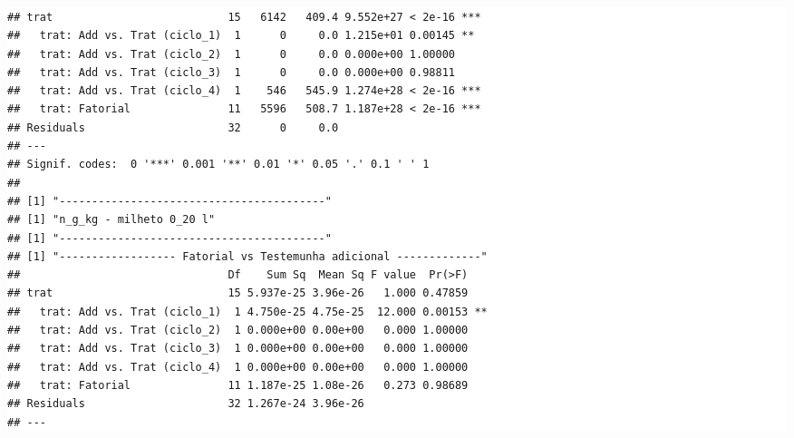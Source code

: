     ## trat                           15   6142   409.4 9.552e+27 < 2e-16 ***
    ##   trat: Add vs. Trat (ciclo_1)  1      0     0.0 1.215e+01 0.00145 ** 
    ##   trat: Add vs. Trat (ciclo_2)  1      0     0.0 0.000e+00 1.00000    
    ##   trat: Add vs. Trat (ciclo_3)  1      0     0.0 0.000e+00 0.98811    
    ##   trat: Add vs. Trat (ciclo_4)  1    546   545.9 1.274e+28 < 2e-16 ***
    ##   trat: Fatorial               11   5596   508.7 1.187e+28 < 2e-16 ***
    ## Residuals                      32      0     0.0                      
    ## ---
    ## Signif. codes:  0 '***' 0.001 '**' 0.01 '*' 0.05 '.' 0.1 ' ' 1
    ## 
    ## [1] "-----------------------------------------"
    ## [1] "n_g_kg - milheto 0_20 l"
    ## [1] "-----------------------------------------"
    ## [1] "------------------ Fatorial vs Testemunha adicional -------------"
    ##                                Df    Sum Sq  Mean Sq F value  Pr(>F)   
    ## trat                           15 5.937e-25 3.96e-26   1.000 0.47859   
    ##   trat: Add vs. Trat (ciclo_1)  1 4.750e-25 4.75e-25  12.000 0.00153 **
    ##   trat: Add vs. Trat (ciclo_2)  1 0.000e+00 0.00e+00   0.000 1.00000   
    ##   trat: Add vs. Trat (ciclo_3)  1 0.000e+00 0.00e+00   0.000 1.00000   
    ##   trat: Add vs. Trat (ciclo_4)  1 0.000e+00 0.00e+00   0.000 1.00000   
    ##   trat: Fatorial               11 1.187e-25 1.08e-26   0.273 0.98689   
    ## Residuals                      32 1.267e-24 3.96e-26                   
    ## ---